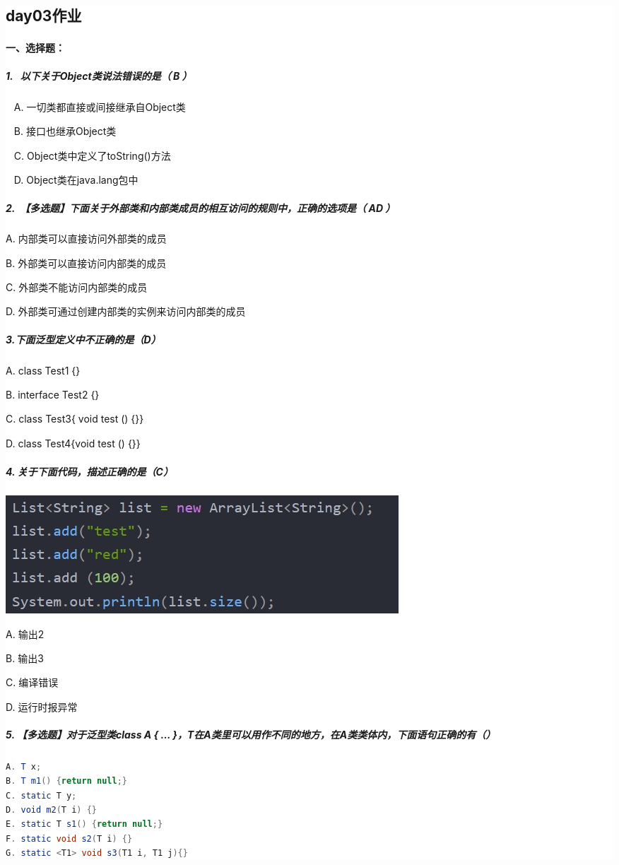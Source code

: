 ## day03作业

#### 一、选择题：

#####  1.   以下关于Object类说法错误的是（ B ）

   A. 一切类都直接或间接继承自Object类

   B. 接口也继承Object类   

   C. Object类中定义了toString()方法

   D. Object类在java.lang包中 

#####  2.  【多选题】下面关于外部类和内部类成员的相互访问的规则中，正确的选项是（ AD ）

   A. 内部类可以直接访问外部类的成员

   B. 外部类可以直接访问内部类的成员

   C. 外部类不能访问内部类的成员

   D. 外部类可通过创建内部类的实例来访问内部类的成员

 ##### 3.下面泛型定义中不正确的是（D） 

   A. class Test1<T> {}

   B. interface Test2<T> {}

   C. class Test3{<T> void test () {}}

   D. class Test4{void <T> test () {}} 

##### 4. 关于下面代码，描述正确的是（C）

![1](image\1.jpg)	

   A. 输出2

   B. 输出3

   C. 编译错误

   D. 运行时报异常

##### 5. 【多选题】对于泛型类class A<T> { … }，T在A类里可以用作不同的地方，在A类类体内，下面语句正确的有（）

```java
A. T x;
B. T m1() {return null;}
C. static T y;
D. void m2(T i) {}
E. static T s1() {return null;}
F. static void s2(T i) {}
G. static <T1> void s3(T1 i, T1 j){} 
```
